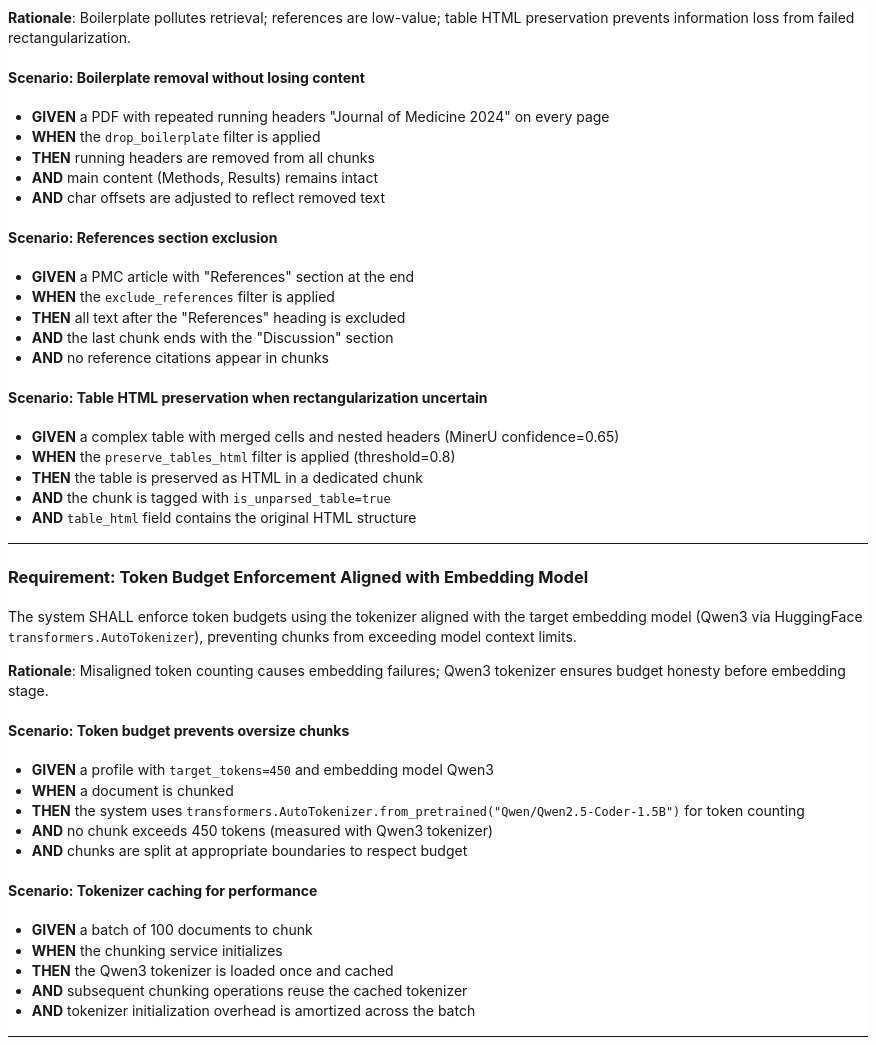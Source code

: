 **Rationale**: Boilerplate pollutes retrieval; references are low-value; table HTML preservation prevents information loss from failed rectangularization.

#### Scenario: Boilerplate removal without losing content

- **GIVEN** a PDF with repeated running headers "Journal of Medicine 2024" on every page
- **WHEN** the `drop_boilerplate` filter is applied
- **THEN** running headers are removed from all chunks
- **AND** main content (Methods, Results) remains intact
- **AND** char offsets are adjusted to reflect removed text

#### Scenario: References section exclusion

- **GIVEN** a PMC article with "References" section at the end
- **WHEN** the `exclude_references` filter is applied
- **THEN** all text after the "References" heading is excluded
- **AND** the last chunk ends with the "Discussion" section
- **AND** no reference citations appear in chunks

#### Scenario: Table HTML preservation when rectangularization uncertain

- **GIVEN** a complex table with merged cells and nested headers (MinerU confidence=0.65)
- **WHEN** the `preserve_tables_html` filter is applied (threshold=0.8)
- **THEN** the table is preserved as HTML in a dedicated chunk
- **AND** the chunk is tagged with `is_unparsed_table=true`
- **AND** `table_html` field contains the original HTML structure

---

### Requirement: Token Budget Enforcement Aligned with Embedding Model

The system SHALL enforce token budgets using the tokenizer aligned with the target embedding model (Qwen3 via HuggingFace `transformers.AutoTokenizer`), preventing chunks from exceeding model context limits.

**Rationale**: Misaligned token counting causes embedding failures; Qwen3 tokenizer ensures budget honesty before embedding stage.

#### Scenario: Token budget prevents oversize chunks

- **GIVEN** a profile with `target_tokens=450` and embedding model Qwen3
- **WHEN** a document is chunked
- **THEN** the system uses `transformers.AutoTokenizer.from_pretrained("Qwen/Qwen2.5-Coder-1.5B")` for token counting
- **AND** no chunk exceeds 450 tokens (measured with Qwen3 tokenizer)
- **AND** chunks are split at appropriate boundaries to respect budget

#### Scenario: Tokenizer caching for performance

- **GIVEN** a batch of 100 documents to chunk
- **WHEN** the chunking service initializes
- **THEN** the Qwen3 tokenizer is loaded once and cached
- **AND** subsequent chunking operations reuse the cached tokenizer
- **AND** tokenizer initialization overhead is amortized across the batch

---